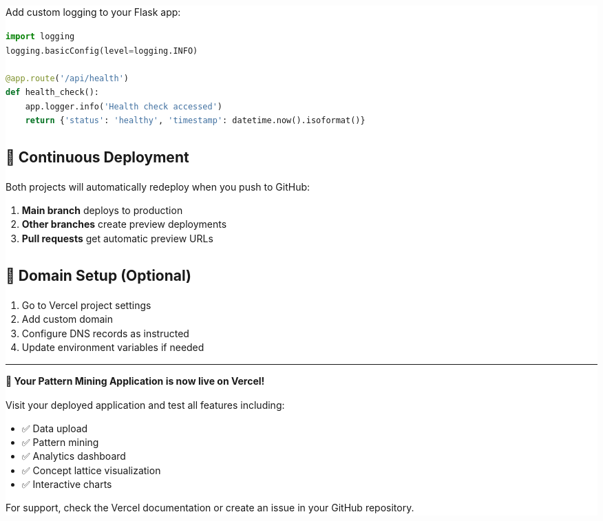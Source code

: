Add custom logging to your Flask app:

```python
import logging
logging.basicConfig(level=logging.INFO)

@app.route('/api/health')
def health_check():
    app.logger.info('Health check accessed')
    return {'status': 'healthy', 'timestamp': datetime.now().isoformat()}
```

## 🔄 Continuous Deployment

Both projects will automatically redeploy when you push to GitHub:

1. **Main branch** deploys to production
2. **Other branches** create preview deployments
3. **Pull requests** get automatic preview URLs

## 📱 Domain Setup (Optional)

1. Go to Vercel project settings
2. Add custom domain
3. Configure DNS records as instructed
4. Update environment variables if needed

---

**🎉 Your Pattern Mining Application is now live on Vercel!**

Visit your deployed application and test all features including:
- ✅ Data upload
- ✅ Pattern mining
- ✅ Analytics dashboard
- ✅ Concept lattice visualization
- ✅ Interactive charts

For support, check the Vercel documentation or create an issue in your GitHub repository.
